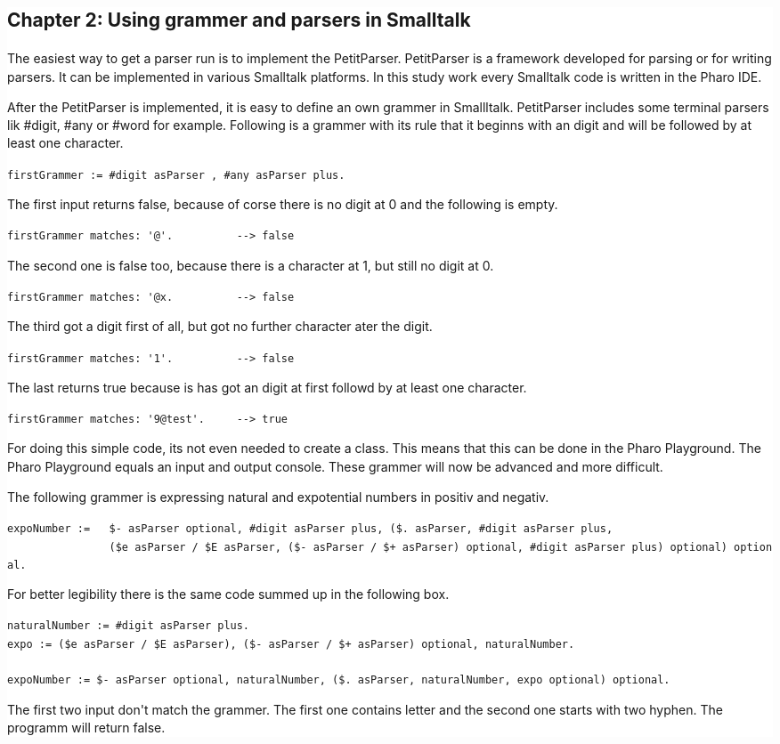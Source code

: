 ## Chapter 2: Using grammer and parsers in Smalltalk
The easiest way to get a parser run is to implement the PetitParser.  PetitParser is a framework developed for parsing or for writing parsers. It can be implemented in various Smalltalk platforms. In this study work every Smalltalk code is written in the Pharo IDE.  

After the PetitParser is implemented, it is easy to define an own grammer in Smallltalk. PetitParser includes some terminal parsers lik #digit, #any or #word for example. Following is a grammer with its rule that it beginns with an digit and will be followed by at least one character.

```Smalltalk
firstGrammer := #digit asParser , #any asParser plus.
```

The first input returns false, because of corse there is no digit at 0 and the following is empty.

```Smalltalk
firstGrammer matches: '@'.          --> false
```

The second one is false too, because there is a character at 1, but still no digit at 0.

```Smalltalk
firstGrammer matches: '@x.          --> false
```

The third got a digit first of all, but got no further character ater the digit.

```Smalltalk
firstGrammer matches: '1'.          --> false
```

The last returns true because is has got an digit at first followd by at least one character.

```Smalltalk
firstGrammer matches: '9@test'.     --> true
```
For doing this simple code, its not even needed to create a class. This means that this can be done in the Pharo Playground. The Pharo Playground equals an input and output console. These grammer will now be advanced and more difficult.

The following grammer is expressing natural and expotential numbers in positiv and negativ. 

```Smalltalk
expoNumber :=   $- asParser optional, #digit asParser plus, ($. asParser, #digit asParser plus, 
                ($e asParser / $E asParser, ($- asParser / $+ asParser) optional, #digit asParser plus) optional) optional.
```
For better legibility there is the same code summed up in the following box.

```Smalltalk
naturalNumber := #digit asParser plus.
expo := ($e asParser / $E asParser), ($- asParser / $+ asParser) optional, naturalNumber.

expoNumber := $- asParser optional, naturalNumber, ($. asParser, naturalNumber, expo optional) optional.
```
The first two input don't match the grammer. The first one contains letter and the second one starts with two hyphen. The programm will return false.
